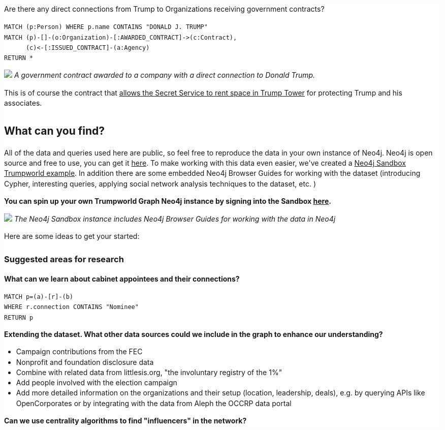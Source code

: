 Are there any direct connections from Trump to Organizations receiving government contracts?

```cypher
MATCH (p:Person) WHERE p.name CONTAINS "DONALD J. TRUMP"
MATCH (p)-[]-(o:Organization)-[:AWARDED_CONTRACT]->(c:Contract),
      (c)<-[:ISSUED_CONTRACT]-(a:Agency)
RETURN *
```

![](/images/blog/trumpworld-us-contracting-data-neo4j/trump-palace.png)
_A government contract awarded to a company with a direct connection to Donald Trump._

This is of course the contract that [allows the Secret Service to rent space in Trump Tower](http://www.politico.com/story/2016/12/secret-service-faces-massive-bill-for-protecting-trump-232153) for protecting Trump and his associates.

## What can you find?

All of the data and queries used here are public, so feel free to reproduce the data in your own instance of Neo4j. Neo4j is open source and free to use, you can get it [here](//neo4j.com/download). To make working with this data even easier, we've created a [Neo4j Sandbox Trumpworld example](//neo4j.com/sandbox-v2). In addition there are some embedded Neo4j Browser Guides for working with the dataset (introducing Cypher, interesting queries, applying social network analysis techniques to the dataset, etc. )

**You can spin up your own Trumpworld Graph Neo4j instance by signing into the Sandbox [here](//neo4j.com/sandbox-v2).**

[![](/images/blog/trumpworld-us-contracting-data-neo4j/trump-guides.png)](//neo4j.com/sandbox-v2)
_The Neo4j Sandbox instance includes Neo4j Browser Guides for working with the data in Neo4j_

Here are some ideas to get your started:

### Suggested areas for research

**What can we learn about cabinet appointees and their connections?**

```cypher
MATCH p=(a)-[r]-(b)
WHERE r.connection CONTAINS "Nominee"
RETURN p
```

**Extending the dataset. What other data sources could we include in the graph to enhance our understanding?**

- Campaign contributions from the FEC
- Nonprofit and foundation disclosure data
- Combine with related data from littlesis.org, "the involuntary registry of the 1%"
- Add people involved with the election campaign
- Add more detailed information on the organizations and their setup (location, leadership, deals), e.g. by querying APIs like OpenCorporates or by integrating with the data from Aleph the OCCRP data portal

**Can we use centrality algorithms to find "influencers" in the network?**
